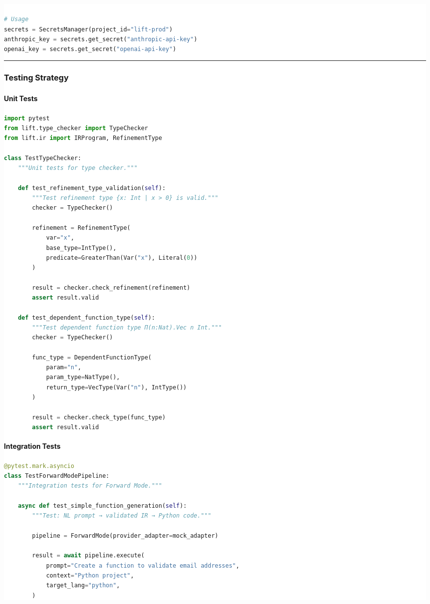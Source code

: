 ```python

# Usage
secrets = SecretsManager(project_id="lift-prod")
anthropic_key = secrets.get_secret("anthropic-api-key")
openai_key = secrets.get_secret("openai-api-key")
```

---

### Testing Strategy

#### Unit Tests

```python
import pytest
from lift.type_checker import TypeChecker
from lift.ir import IRProgram, RefinementType

class TestTypeChecker:
    """Unit tests for type checker."""

    def test_refinement_type_validation(self):
        """Test refinement type {x: Int | x > 0} is valid."""
        checker = TypeChecker()

        refinement = RefinementType(
            var="x",
            base_type=IntType(),
            predicate=GreaterThan(Var("x"), Literal(0))
        )

        result = checker.check_refinement(refinement)
        assert result.valid

    def test_dependent_function_type(self):
        """Test dependent function type Π(n:Nat).Vec n Int."""
        checker = TypeChecker()

        func_type = DependentFunctionType(
            param="n",
            param_type=NatType(),
            return_type=VecType(Var("n"), IntType())
        )

        result = checker.check_type(func_type)
        assert result.valid
```

#### Integration Tests

```python
@pytest.mark.asyncio
class TestForwardModePipeline:
    """Integration tests for Forward Mode."""

    async def test_simple_function_generation(self):
        """Test: NL prompt → validated IR → Python code."""

        pipeline = ForwardMode(provider_adapter=mock_adapter)

        result = await pipeline.execute(
            prompt="Create a function to validate email addresses",
            context="Python project",
            target_lang="python",
        )
```